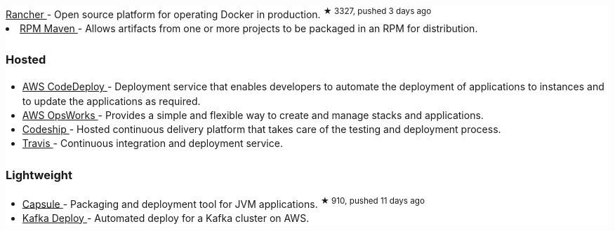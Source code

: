   <a href="https://github.com/rancher/rancher">
   Rancher
  </a>
  - Open source platform for operating Docker in production.
  <sup>
   &#9733 3327, pushed 3 days ago
  </sup>
 </li>
 <li>
  <a href="http://mojo.codehaus.org/rpm-maven-plugin/">
   RPM Maven
  </a>
  - Allows artifacts from one or more projects to be packaged in an RPM for distribution.
 </li>
</ul>
<h3>
 Hosted
</h3>
<ul>
 <li>
  <a href="http://aws.amazon.com/codedeploy/">
   AWS CodeDeploy
  </a>
  - Deployment service that enables developers to automate the deployment of applications to instances and to update the applications as required.
 </li>
 <li>
  <a href="http://aws.amazon.com/opsworks/">
   AWS OpsWorks
  </a>
  - Provides a simple and flexible way to create and manage stacks and applications.
 </li>
 <li>
  <a href="https://codeship.com/">
   Codeship
  </a>
  - Hosted continuous delivery platform that takes care
of the testing and deployment process.
 </li>
 <li>
  <a href="https://travis-ci.org/">
   Travis
  </a>
  - Continuous integration and deployment service.
 </li>
</ul>
<h3>
 Lightweight
</h3>
<ul>
 <li>
  <a href="https://github.com/puniverse/capsule">
   Capsule
  </a>
  - Packaging and deployment tool for JVM applications.
  <sup>
   &#9733 910, pushed 11 days ago
  </sup>
 </li>
 <li>
  <a href="https://github.com/nathanmarz/kafka-deploy">
   Kafka Deploy
  </a>
  - Automated deploy for a Kafka cluster on AWS.